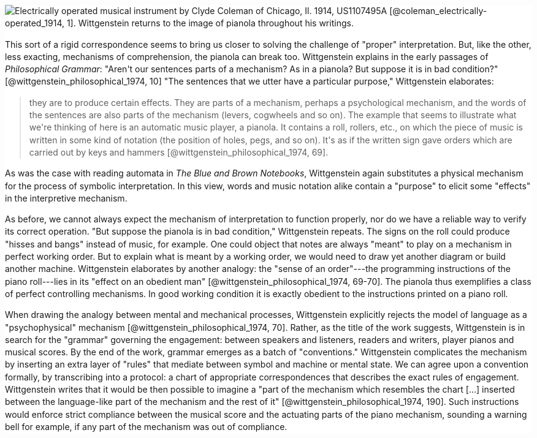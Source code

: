 ![Electrically operated musical instrument by Clyde Coleman of Chicago, Il.
1914, US1107495A [@coleman_electrically-operated_1914, 1]. Wittgenstein returns
to the image of pianola throughout his writings.](images/pianola.png)

This sort of a rigid correspondence seems to bring us closer to solving the
challenge of "proper" interpretation. But, like the other, less exacting,
mechanisms of comprehension, the pianola can break too. Wittgenstein explains
in the early passages of *Philosophical Grammar*: "Aren't our sentences parts
of a mechanism? As in a pianola? But suppose it is in bad condition?"
[@wittgenstein_philosophical_1974, 10] "The sentences that we utter have a
particular purpose," Wittgenstein elaborates:

> they are to produce certain effects. They are parts of a mechanism, perhaps
> a psychological mechanism, and the words of the sentences are also parts of
> the mechanism (levers, cogwheels and so on). The example that seems to
> illustrate what we're thinking of here is an automatic music player, a
> pianola. It contains a roll, rollers, etc., on which the piece of music is
> written in some kind of notation (the position of holes, pegs, and so on).
> It's as if the written sign gave orders which are carried out by keys and
> hammers [@wittgenstein_philosophical_1974, 69].

As was the case with reading automata in *The Blue and Brown Notebooks*,
Wittgenstein again substitutes a physical mechanism for the process of
symbolic interpretation. In this view, words and music notation alike contain
a "purpose" to elicit some "effects" in the interpretive mechanism.

As before, we cannot always expect the mechanism of interpretation to function
properly, nor do we have a reliable way to verify its correct operation. "But
suppose the pianola is in bad condition," Wittgenstein repeats. The signs on
the roll could produce "hisses and bangs" instead of music, for example. One
could object that notes are always "meant" to play on a mechanism in perfect
working order. But to explain what is meant by a working order, we would need
to draw yet another diagram or build another machine. Wittgenstein elaborates
by another analogy: the "sense of an order"---the programming instructions of
the piano roll---lies in its "effect on an obedient man"
[@wittgenstein_philosophical_1974, 69-70]. The pianola thus exemplifies a class
of perfect controlling mechanisms. In good working condition it is exactly
obedient to the instructions printed on a piano roll.

When drawing the analogy between mental and mechanical processes, Wittgenstein
explicitly rejects the model of language as a "psychophysical" mechanism
[@wittgenstein_philosophical_1974, 70]. Rather, as the title of the work
suggests, Wittgenstein is in search for the "grammar" governing the engagement:
between speakers and listeners, readers and writers, player pianos and musical
scores. By the end of the work, grammar emerges as a batch of "conventions."
Wittgenstein complicates the mechanism by inserting an extra layer of "rules"
that mediate between symbol and machine or mental state. We can agree upon
a convention formally, by transcribing into a protocol: a chart of appropriate
correspondences that describes the exact rules of engagement. Wittgenstein
writes that it would be then possible to imagine a "part of the mechanism which
resembles the chart [...] inserted between the language-like part of the mechanism
and the rest of it" [@wittgenstein_philosophical_1974, 190]. Such instructions
would enforce strict compliance between the musical score and the actuating
parts of the piano mechanism, sounding a warning bell for example, if any part
of the mechanism was out of compliance.


[^ln2-fact]: See for example Osip Brik's "Against Creative Individualism" and
[^ln2-herder]: Lubbock collapses somewhat the difference between painting and
[^ln1-auto]: See for example @heidegger_pathmarks_1998, 57: "For the phenomenon
[^ln1-brains]: For the first view see @putnam_minds_1960 and
[^ln1-caveat]: The institutional distinctions between software engineering and
[^ln1-ceruzzi]: See @ceruzzi_computing_2012, 11 who writes that "the modern
[^ln2-chomchom]: I make this connection with many caveats and with the
[^ln2-compile]: I am forgoing the distinction between interpreters and
[^ln1-consensus]: The literature on consensual governance, for example, going
[^ln1-cope]: See for example @copeland_what_2000 and
[^ln1-compete]: "We may hope that machines will eventually compete with men in
[^ln1-cs]: Two separate departments offering competing degrees in software
[^ln1-davey]: Mike Davey built and displayed a similar instrument at Harvard
[^ln1-descartes]: Descartes writes in his 1637 *Discourse on Method*: "If
[^ln1-google]: "Google's mission is to organize the world's information and
[^ln1-infinite]: A true universal Turing machine would require a tape that is
[^ln1-inside]: Note that these are also minimal physical requirements for
[^ln1-kant]: Or at least proceeding as if one has agency to structure one's own
[^ln2-moaran]: There is evidence that Ludwig Wittgenstein, the subject of this
[^ln1-normal]: The process of normalization continues today as contemporary
[^ln1-notquite]: To what extent a personal computer is a Turing machine is
[^ln1-pop]: See for example @drucker_digital_2001; @golumbia_cultural_2009;
[^ln2-shklov]: I rely on the Russian originals throughout, but will cite the
[^ln1-turing]: The intellectual history of the Turing machine is well
[^ln1-turingcog]: Turing's later work suggests that his use of cognitive
[^ln1-abstraction]: This is a topic of some contention in the literature. In
[^ln2-moreno]: Moreno is remembered today as a pioneer of group therapy and an
[^ln1-timeline]: To give you a sense of the timeline: Turing entered King's
[^ln1-platotr]: @plato_euthyphro._1999 I translate the passage into literal, if awkward, English to